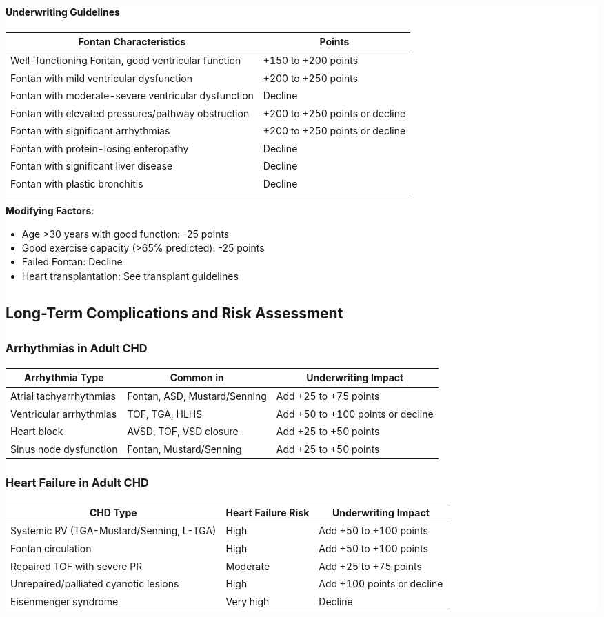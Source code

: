 #### Underwriting Guidelines

| Fontan Characteristics | Points |
|------------------------|--------|
| Well-functioning Fontan, good ventricular function | +150 to +200 points |
| Fontan with mild ventricular dysfunction | +200 to +250 points |
| Fontan with moderate-severe ventricular dysfunction | Decline |
| Fontan with elevated pressures/pathway obstruction | +200 to +250 points or decline |
| Fontan with significant arrhythmias | +200 to +250 points or decline |
| Fontan with protein-losing enteropathy | Decline |
| Fontan with significant liver disease | Decline |
| Fontan with plastic bronchitis | Decline |

**Modifying Factors**:
- Age >30 years with good function: -25 points
- Good exercise capacity (>65% predicted): -25 points
- Failed Fontan: Decline
- Heart transplantation: See transplant guidelines

## Long-Term Complications and Risk Assessment

### Arrhythmias in Adult CHD

| Arrhythmia Type | Common in | Underwriting Impact |
|-----------------|-----------|-------------------|
| Atrial tachyarrhythmias | Fontan, ASD, Mustard/Senning | Add +25 to +75 points |
| Ventricular arrhythmias | TOF, TGA, HLHS | Add +50 to +100 points or decline |
| Heart block | AVSD, TOF, VSD closure | Add +25 to +50 points |
| Sinus node dysfunction | Fontan, Mustard/Senning | Add +25 to +50 points |

### Heart Failure in Adult CHD

| CHD Type | Heart Failure Risk | Underwriting Impact |
|----------|-------------------|-------------------|
| Systemic RV (TGA-Mustard/Senning, L-TGA) | High | Add +50 to +100 points |
| Fontan circulation | High | Add +50 to +100 points |
| Repaired TOF with severe PR | Moderate | Add +25 to +75 points |
| Unrepaired/palliated cyanotic lesions | High | Add +100 points or decline |
| Eisenmenger syndrome | Very high | Decline |
